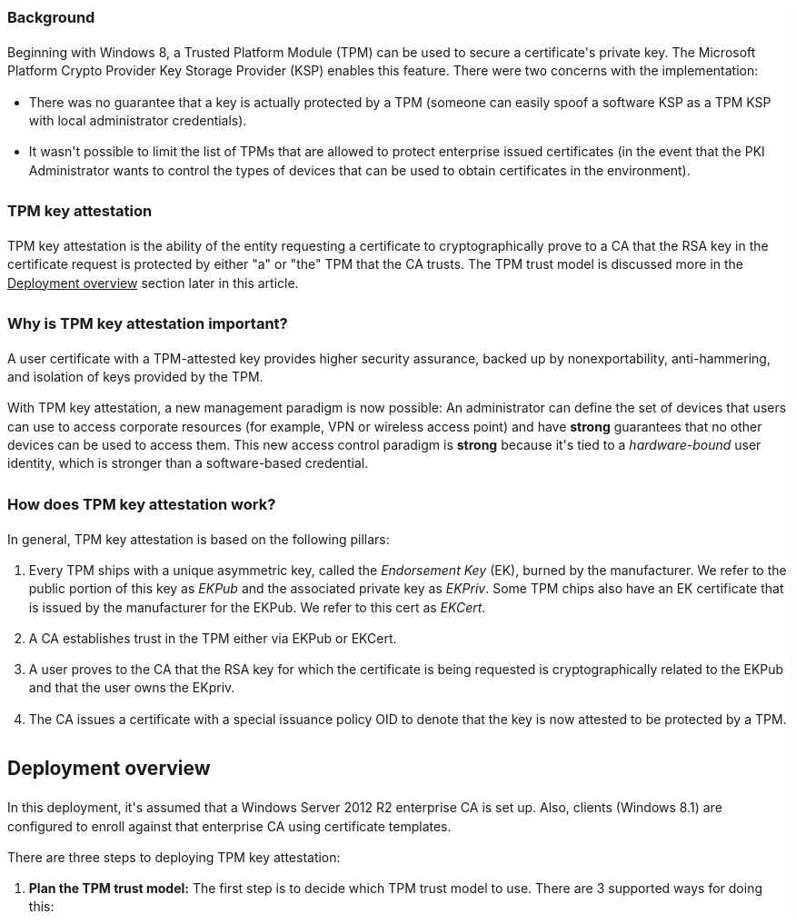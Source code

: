 ### Background
Beginning with Windows 8, a Trusted Platform Module (TPM) can be used to secure a certificate's private key. The Microsoft Platform Crypto Provider Key Storage Provider (KSP) enables this feature. There were two concerns with the implementation:

-   There was no guarantee that a key is actually protected by a TPM (someone can easily spoof a software KSP as a TPM KSP with local administrator credentials).

-   It wasn't possible to limit the list of TPMs that are allowed to protect enterprise issued certificates (in the event that the PKI Administrator wants to control the types of devices that can be used to obtain certificates in the environment).

### TPM key attestation
TPM key attestation is the ability of the entity requesting a certificate to cryptographically prove to a CA that the RSA key in the certificate request is protected by either "a" or "the" TPM that the CA trusts. The TPM trust model is discussed more in the [Deployment overview](../../../ad-ds/manage/component-updates/TPM-Key-Attestation.md#BKMK_DeploymentOverview) section later in this article.

### Why is TPM key attestation important?
A user certificate with a TPM-attested key provides higher security assurance, backed up by nonexportability, anti-hammering, and isolation of keys provided by the TPM.

With TPM key attestation, a new management paradigm is now possible: An administrator can define the set of devices that users can use to access corporate resources (for example, VPN or wireless access point) and have **strong** guarantees that no other devices can be used to access them. This new access control paradigm is **strong** because it's tied to a *hardware-bound* user identity, which is  stronger than a software-based credential.

### How does TPM key attestation work?
In general, TPM key attestation is based on the following pillars:

1.  Every TPM ships with a unique asymmetric key, called the *Endorsement Key* (EK), burned by the manufacturer. We refer to the public portion of this key as *EKPub* and the associated private key as *EKPriv*. Some TPM chips also have an EK certificate that is issued by the manufacturer for the EKPub. We refer to this cert as *EKCert*.

2.  A CA establishes trust in the TPM either via EKPub or EKCert.

3.  A user proves to the CA that the RSA key for which the certificate is being requested is cryptographically related to the EKPub and that the user owns the EKpriv.

4.  The CA issues a certificate with a special issuance policy OID to denote that the key is now attested to be protected by a TPM.

## <a name="BKMK_DeploymentOverview"></a>Deployment overview
In this deployment, it's assumed that a Windows Server 2012 R2 enterprise CA is set up. Also, clients (Windows 8.1) are configured to enroll against that enterprise CA using certificate templates.

There are three steps to deploying TPM key attestation:

1.  **Plan the TPM trust model:** The first step is to decide which TPM trust model to use. There are 3 supported ways for doing this:
